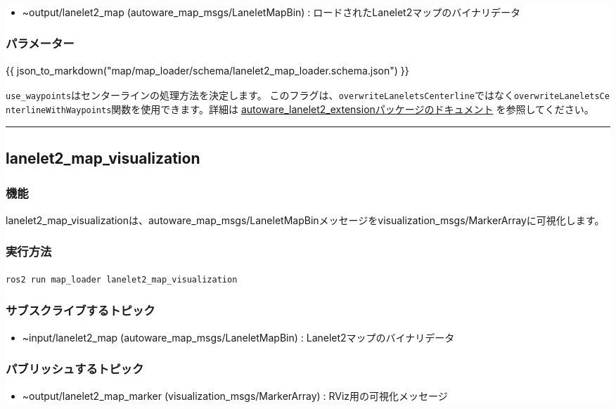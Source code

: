 - ~output/lanelet2_map (autoware_map_msgs/LaneletMapBin) : ロードされたLanelet2マップのバイナリデータ

### パラメーター

{{ json_to_markdown("map/map_loader/schema/lanelet2_map_loader.schema.json") }}

`use_waypoints`はセンターラインの処理方法を決定します。
このフラグは、`overwriteLaneletsCenterline`ではなく`overwriteLaneletsCenterlineWithWaypoints`関数を使用できます。詳細は [autoware_lanelet2_extensionパッケージのドキュメント](https://github.com/autowarefoundation/autoware_lanelet2_extension/blob/main/autoware_lanelet2_extension/docs/lanelet2_format_extension.md#centerline) を参照してください。

---

## lanelet2_map_visualization

### 機能

lanelet2_map_visualizationは、autoware_map_msgs/LaneletMapBinメッセージをvisualization_msgs/MarkerArrayに可視化します。

### 実行方法

`ros2 run map_loader lanelet2_map_visualization`

### サブスクライブするトピック

- ~input/lanelet2_map (autoware_map_msgs/LaneletMapBin) : Lanelet2マップのバイナリデータ

### パブリッシュするトピック

- ~output/lanelet2_map_marker (visualization_msgs/MarkerArray) : RViz用の可視化メッセージ

